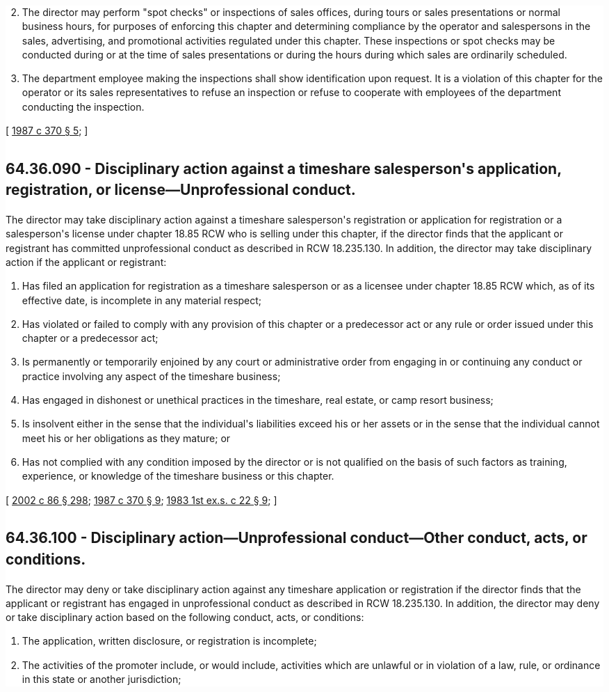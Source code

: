 2. The director may perform "spot checks" or inspections of sales offices, during tours or sales presentations or normal business hours, for purposes of enforcing this chapter and determining compliance by the operator and salespersons in the sales, advertising, and promotional activities regulated under this chapter. These inspections or spot checks may be conducted during or at the time of sales presentations or during the hours during which sales are ordinarily scheduled.

3. The department employee making the inspections shall show identification upon request. It is a violation of this chapter for the operator or its sales representatives to refuse an inspection or refuse to cooperate with employees of the department conducting the inspection.

\[ [1987 c 370 § 5](http://leg.wa.gov/CodeReviser/documents/sessionlaw/1987c370.pdf?cite=1987%20c%20370%20§%205); \]

## 64.36.090 - Disciplinary action against a timeshare salesperson's application, registration, or license—Unprofessional conduct.
The director may take disciplinary action against a timeshare salesperson's registration or application for registration or a salesperson's license under chapter 18.85 RCW who is selling under this chapter, if the director finds that the applicant or registrant has committed unprofessional conduct as described in RCW 18.235.130. In addition, the director may take disciplinary action if the applicant or registrant:

1. Has filed an application for registration as a timeshare salesperson or as a licensee under chapter 18.85 RCW which, as of its effective date, is incomplete in any material respect;

2. Has violated or failed to comply with any provision of this chapter or a predecessor act or any rule or order issued under this chapter or a predecessor act;

3. Is permanently or temporarily enjoined by any court or administrative order from engaging in or continuing any conduct or practice involving any aspect of the timeshare business;

4. Has engaged in dishonest or unethical practices in the timeshare, real estate, or camp resort business;

5. Is insolvent either in the sense that the individual's liabilities exceed his or her assets or in the sense that the individual cannot meet his or her obligations as they mature; or

6. Has not complied with any condition imposed by the director or is not qualified on the basis of such factors as training, experience, or knowledge of the timeshare business or this chapter.

\[ [2002 c 86 § 298](http://lawfilesext.leg.wa.gov/biennium/2001-02/Pdf/Bills/Session%20Laws/House/2512-S.SL.pdf?cite=2002%20c%2086%20§%20298); [1987 c 370 § 9](http://leg.wa.gov/CodeReviser/documents/sessionlaw/1987c370.pdf?cite=1987%20c%20370%20§%209); [1983 1st ex.s. c 22 § 9](http://leg.wa.gov/CodeReviser/documents/sessionlaw/1983ex1c22.pdf?cite=1983%201st%20ex.s.%20c%2022%20§%209); \]

## 64.36.100 - Disciplinary action—Unprofessional conduct—Other conduct, acts, or conditions.
The director may deny or take disciplinary action against any timeshare application or registration if the director finds that the applicant or registrant has engaged in unprofessional conduct as described in RCW 18.235.130. In addition, the director may deny or take disciplinary action based on the following conduct, acts, or conditions:

1. The application, written disclosure, or registration is incomplete;

2. The activities of the promoter include, or would include, activities which are unlawful or in violation of a law, rule, or ordinance in this state or another jurisdiction;
